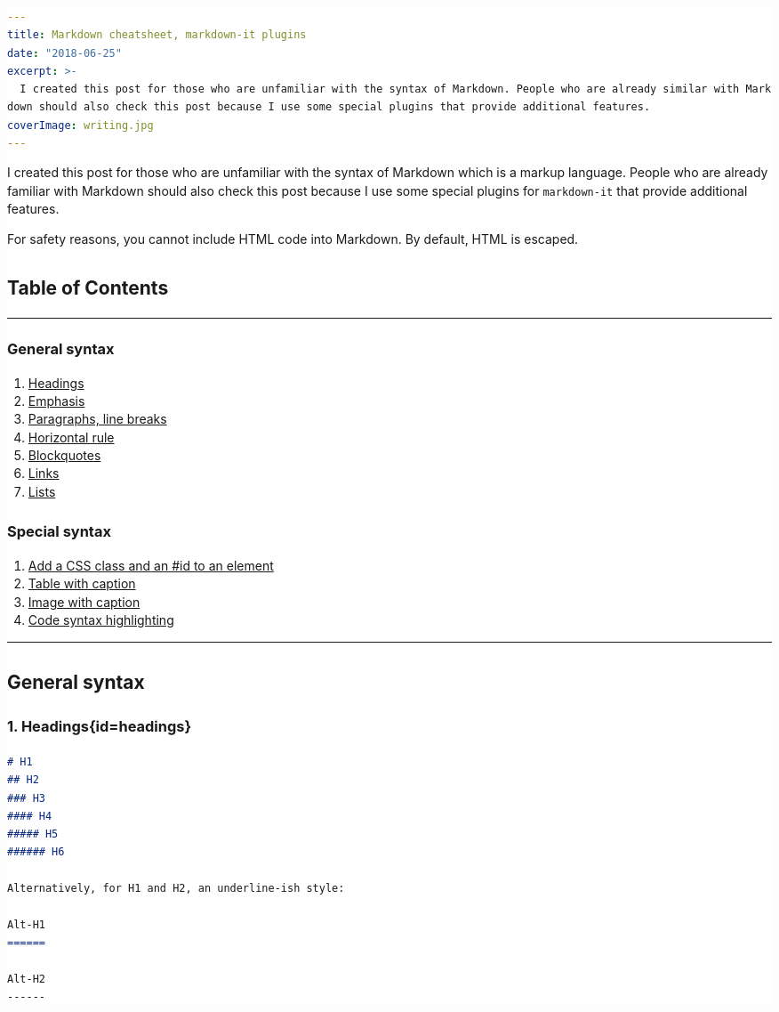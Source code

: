 ```yaml
---
title: Markdown cheatsheet, markdown-it plugins
date: "2018-06-25"
excerpt: >-
  I created this post for those who are unfamiliar with the syntax of Markdown. People who are already similar with Markdown should also check this post because I use some special plugins that provide additional features.
coverImage: writing.jpg
---
```


I created this post for those who are unfamiliar with the syntax of Markdown which is a markup language. People who are already familiar with Markdown should also check this post because I use some special plugins for `markdown-it` that provide additional features.

For safety reasons, you cannot include HTML code into Markdown. By default, HTML is escaped.

## Table of Contents

---

### General syntax

1. [Headings](#headings)
2. [Emphasis](#emphasis)
3. [Paragraphs, line breaks](#paragraph)
4. [Horizontal rule](#hrule)
5. [Blockquotes](#blockquotes)
6. [Links](#links)
7. [Lists](#lists)

### Special syntax

1. [Add a CSS class and an #id to an element](#add-class)
2. [Table with caption](#tables)
3. [Image with caption](#images)
4. [Code syntax highlighting](#highlight)

---

## General syntax

### 1. Headings{id=headings}

```markdown
# H1
## H2
### H3
#### H4
##### H5
###### H6

Alternatively, for H1 and H2, an underline-ish style:

Alt-H1
======

Alt-H2
------
```
